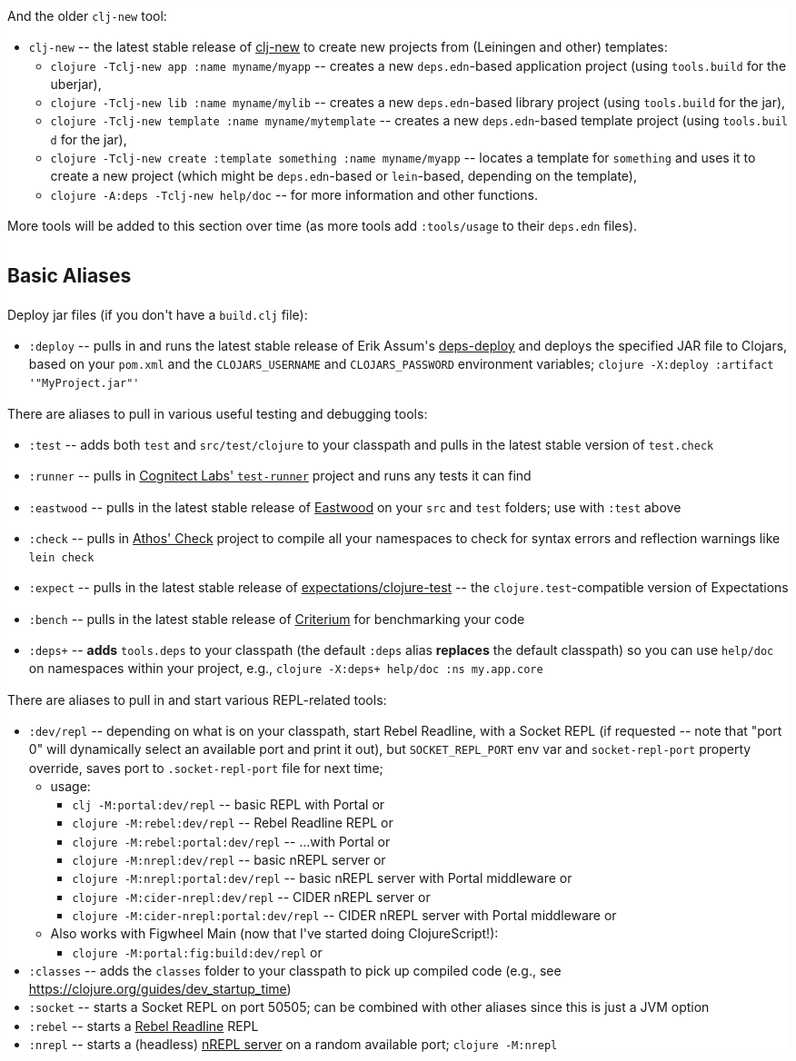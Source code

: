 And the older `clj-new` tool:

* `clj-new` -- the latest stable release of [clj-new](https://github.com/seancorfield/clj-new) to create new projects from (Leiningen and other) templates:
  * `clojure -Tclj-new app :name myname/myapp` -- creates a new `deps.edn`-based application project (using `tools.build` for the uberjar),
  * `clojure -Tclj-new lib :name myname/mylib` -- creates a new `deps.edn`-based library project (using `tools.build` for the jar),
  * `clojure -Tclj-new template :name myname/mytemplate` -- creates a new `deps.edn`-based template project (using `tools.build` for the jar),
  * `clojure -Tclj-new create :template something :name myname/myapp` -- locates a template for `something` and uses it to create a new project (which might be `deps.edn`-based or `lein`-based, depending on the template),
  * `clojure -A:deps -Tclj-new help/doc` -- for more information and other functions.

More tools will be added to this section over time (as more tools add `:tools/usage` to their `deps.edn` files).

## Basic Aliases

Deploy jar files (if you don't have a `build.clj` file):
* `:deploy` -- pulls in and runs the latest stable release of Erik Assum's [deps-deploy](https://github.com/slipset/deps-deploy) and deploys the specified JAR file to Clojars, based on your `pom.xml` and the `CLOJARS_USERNAME` and `CLOJARS_PASSWORD` environment variables; `clojure -X:deploy :artifact '"MyProject.jar"'`

There are aliases to pull in various useful testing and debugging tools:
* `:test` -- adds both `test` and `src/test/clojure` to your classpath and pulls in the latest stable version of `test.check`
* `:runner` -- pulls in [Cognitect Labs' `test-runner`](https://github.com/cognitect-labs/test-runner) project and runs any tests it can find
* `:eastwood` -- pulls in the latest stable release of [Eastwood](https://github.com/jonase/eastwood) on your `src` and `test` folders; use with `:test` above
* `:check` -- pulls in [Athos' Check](https://github.com/athos/clj-check) project to compile all your namespaces to check for syntax errors and reflection warnings like `lein check`
* `:expect` -- pulls in the latest stable release of [expectations/clojure-test](https://github.com/clojure-expectations/clojure-test) -- the `clojure.test`-compatible version of Expectations
* `:bench` -- pulls in the latest stable release of [Criterium](https://github.com/hugoduncan/criterium/) for benchmarking your code

* `:deps+` -- **adds** `tools.deps` to your classpath (the default `:deps` alias **replaces** the default classpath) so you can use `help/doc` on namespaces within your project, e.g., `clojure -X:deps+ help/doc :ns my.app.core`

There are aliases to pull in and start various REPL-related tools:
* `:dev/repl` -- depending on what is on your classpath, start Rebel Readline, with a Socket REPL (if requested -- note that "port 0" will dynamically select an available port and print it out), but `SOCKET_REPL_PORT` env var and `socket-repl-port` property override, saves port to `.socket-repl-port` file for next time;
  * usage:
    * `clj -M:portal:dev/repl` -- basic REPL with Portal or
    * `clojure -M:rebel:dev/repl` -- Rebel Readline REPL or
    * `clojure -M:rebel:portal:dev/repl` -- ...with Portal or
    * `clojure -M:nrepl:dev/repl` -- basic nREPL server or
    * `clojure -M:nrepl:portal:dev/repl` -- basic nREPL server with Portal middleware or
    * `clojure -M:cider-nrepl:dev/repl` -- CIDER nREPL server or
    * `clojure -M:cider-nrepl:portal:dev/repl` -- CIDER nREPL server with Portal middleware or
  * Also works with Figwheel Main (now that I've started doing ClojureScript!):
    * `clojure -M:portal:fig:build:dev/repl` or
* `:classes` -- adds the `classes` folder to your classpath to pick up compiled code (e.g., see https://clojure.org/guides/dev_startup_time)
* `:socket` -- starts a Socket REPL on port 50505; can be combined with other aliases since this is just a JVM option
* `:rebel` -- starts a [Rebel Readline](https://github.com/bhauman/rebel-readline) REPL
* `:nrepl` -- starts a (headless) [nREPL server](https://nrepl.org/) on a random available port; `clojure -M:nrepl`